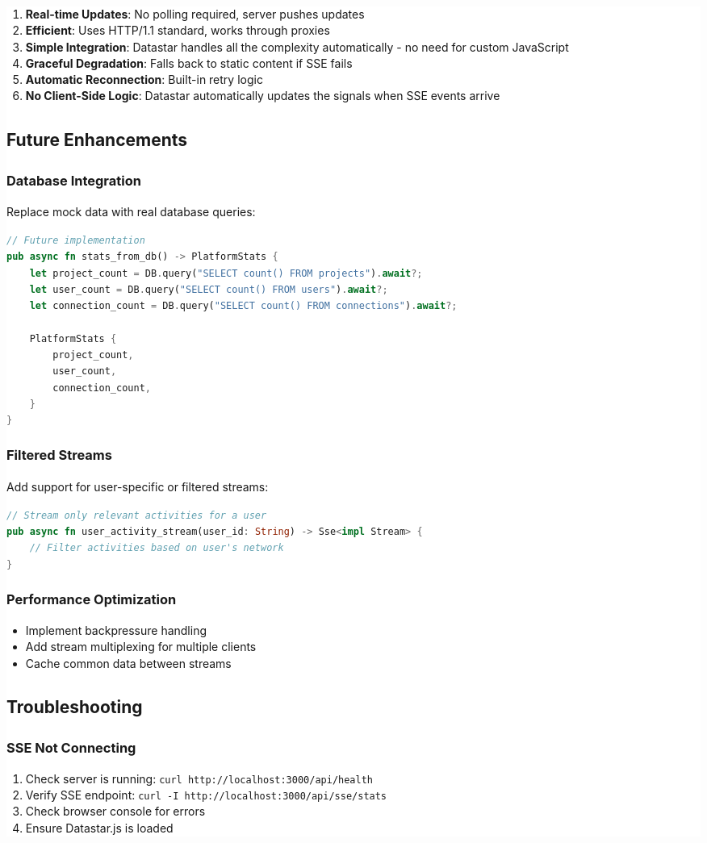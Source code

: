 1. **Real-time Updates**: No polling required, server pushes updates
2. **Efficient**: Uses HTTP/1.1 standard, works through proxies
3. **Simple Integration**: Datastar handles all the complexity automatically - no need for custom JavaScript
4. **Graceful Degradation**: Falls back to static content if SSE fails
5. **Automatic Reconnection**: Built-in retry logic
6. **No Client-Side Logic**: Datastar automatically updates the signals when SSE events arrive

## Future Enhancements

### Database Integration
Replace mock data with real database queries:

```rust
// Future implementation
pub async fn stats_from_db() -> PlatformStats {
    let project_count = DB.query("SELECT count() FROM projects").await?;
    let user_count = DB.query("SELECT count() FROM users").await?;
    let connection_count = DB.query("SELECT count() FROM connections").await?;
    
    PlatformStats {
        project_count,
        user_count,
        connection_count,
    }
}
```

### Filtered Streams
Add support for user-specific or filtered streams:

```rust
// Stream only relevant activities for a user
pub async fn user_activity_stream(user_id: String) -> Sse<impl Stream> {
    // Filter activities based on user's network
}
```

### Performance Optimization
- Implement backpressure handling
- Add stream multiplexing for multiple clients
- Cache common data between streams

## Troubleshooting

### SSE Not Connecting
1. Check server is running: `curl http://localhost:3000/api/health`
2. Verify SSE endpoint: `curl -I http://localhost:3000/api/sse/stats`
3. Check browser console for errors
4. Ensure Datastar.js is loaded
